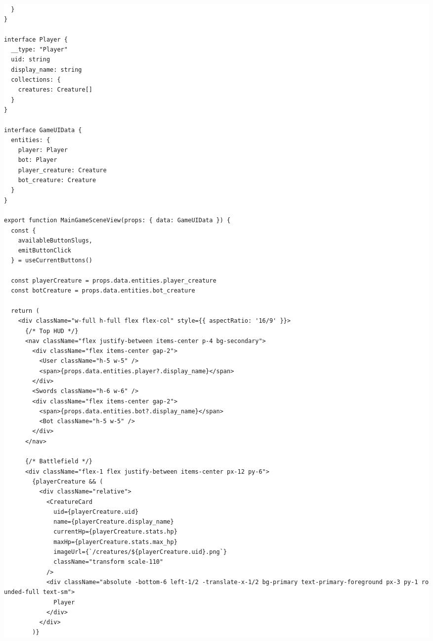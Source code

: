 ```tsx main_game/templates/MainGameScene.tsx
  }
}

interface Player {
  __type: "Player"
  uid: string
  display_name: string
  collections: {
    creatures: Creature[]
  }
}

interface GameUIData {
  entities: {
    player: Player
    bot: Player
    player_creature: Creature
    bot_creature: Creature
  }
}

export function MainGameSceneView(props: { data: GameUIData }) {
  const {
    availableButtonSlugs,
    emitButtonClick
  } = useCurrentButtons()

  const playerCreature = props.data.entities.player_creature
  const botCreature = props.data.entities.bot_creature

  return (
    <div className="w-full h-full flex flex-col" style={{ aspectRatio: '16/9' }}>
      {/* Top HUD */}
      <nav className="flex justify-between items-center p-4 bg-secondary">
        <div className="flex items-center gap-2">
          <User className="h-5 w-5" />
          <span>{props.data.entities.player?.display_name}</span>
        </div>
        <Swords className="h-6 w-6" />
        <div className="flex items-center gap-2">
          <span>{props.data.entities.bot?.display_name}</span>
          <Bot className="h-5 w-5" />
        </div>
      </nav>

      {/* Battlefield */}
      <div className="flex-1 flex justify-between items-center px-12 py-6">
        {playerCreature && (
          <div className="relative">
            <CreatureCard
              uid={playerCreature.uid}
              name={playerCreature.display_name}
              currentHp={playerCreature.stats.hp}
              maxHp={playerCreature.stats.max_hp}
              imageUrl={`/creatures/${playerCreature.uid}.png`}
              className="transform scale-110"
            />
            <div className="absolute -bottom-6 left-1/2 -translate-x-1/2 bg-primary text-primary-foreground px-3 py-1 rounded-full text-sm">
              Player
            </div>
          </div>
        )}
```